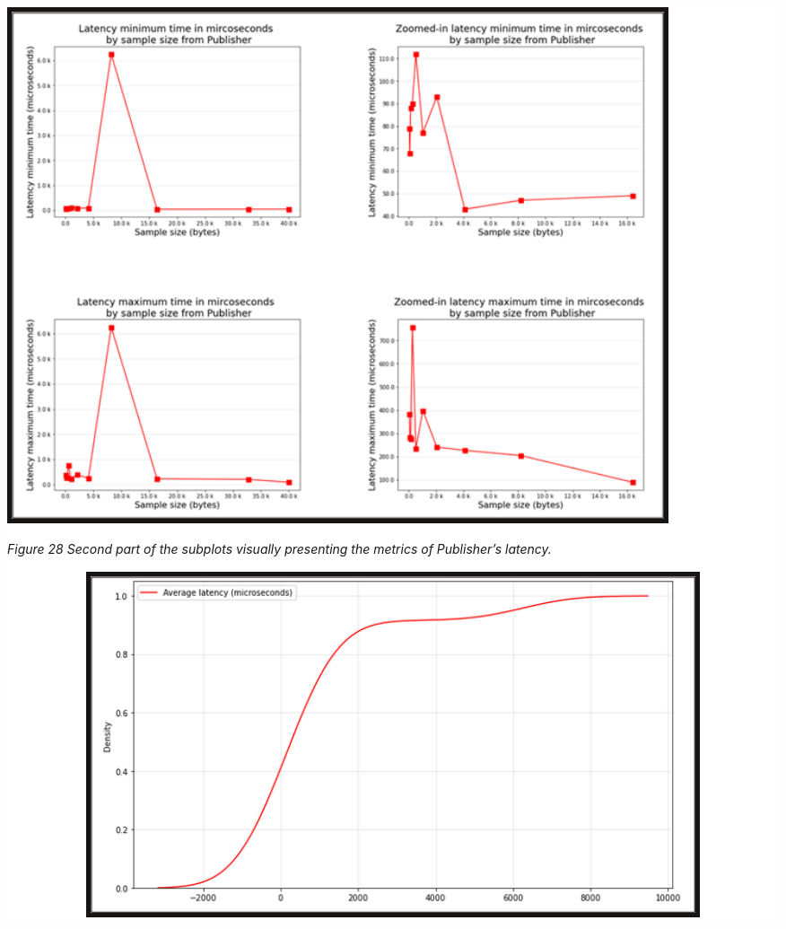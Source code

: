 <img src="img/Figure28.png" height="565"  style="border: 5px solid #181414"/>

<em>Figure 28 Second part of the subplots visually presenting the metrics of Publisher’s latency.</em>
</p>

<p align="center">
<img src="img/Figure29.png" height="375" style="border: 5px solid #181414"/>
